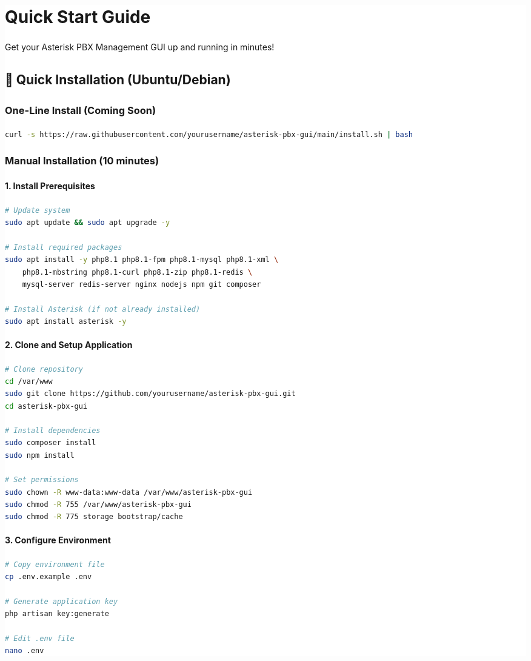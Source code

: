 # Quick Start Guide

Get your Asterisk PBX Management GUI up and running in minutes!

## 🚀 Quick Installation (Ubuntu/Debian)

### One-Line Install (Coming Soon)

```bash
curl -s https://raw.githubusercontent.com/yourusername/asterisk-pbx-gui/main/install.sh | bash
```

### Manual Installation (10 minutes)

#### 1. Install Prerequisites

```bash
# Update system
sudo apt update && sudo apt upgrade -y

# Install required packages
sudo apt install -y php8.1 php8.1-fpm php8.1-mysql php8.1-xml \
    php8.1-mbstring php8.1-curl php8.1-zip php8.1-redis \
    mysql-server redis-server nginx nodejs npm git composer

# Install Asterisk (if not already installed)
sudo apt install asterisk -y
```

#### 2. Clone and Setup Application

```bash
# Clone repository
cd /var/www
sudo git clone https://github.com/yourusername/asterisk-pbx-gui.git
cd asterisk-pbx-gui

# Install dependencies
sudo composer install
sudo npm install

# Set permissions
sudo chown -R www-data:www-data /var/www/asterisk-pbx-gui
sudo chmod -R 755 /var/www/asterisk-pbx-gui
sudo chmod -R 775 storage bootstrap/cache
```

#### 3. Configure Environment

```bash
# Copy environment file
cp .env.example .env

# Generate application key
php artisan key:generate

# Edit .env file
nano .env
```
